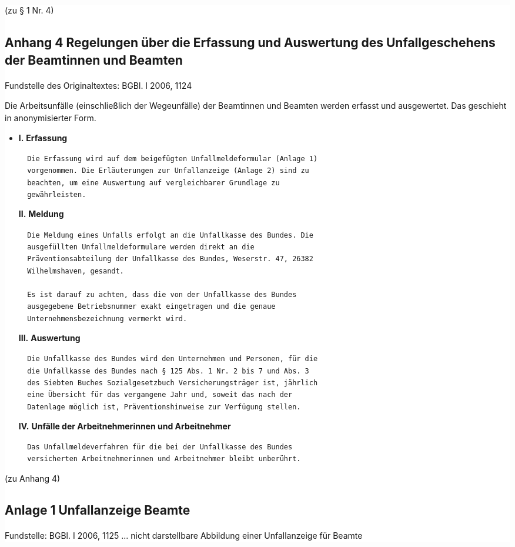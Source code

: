 


(zu § 1 Nr. 4)

## Anhang 4 Regelungen über die Erfassung und Auswertung des Unfallgeschehens der Beamtinnen und Beamten

Fundstelle des Originaltextes: BGBl. I 2006, 1124

Die Arbeitsunfälle (einschließlich der Wegeunfälle) der Beamtinnen und
Beamten werden erfasst und ausgewertet. Das geschieht in
anonymisierter Form.

*
    **I.** **Erfassung**

        Die Erfassung wird auf dem beigefügten Unfallmeldeformular (Anlage 1)
        vorgenommen. Die Erläuterungen zur Unfallanzeige (Anlage 2) sind zu
        beachten, um eine Auswertung auf vergleichbarer Grundlage zu
        gewährleisten.


    **II.** **Meldung**

        Die Meldung eines Unfalls erfolgt an die Unfallkasse des Bundes. Die
        ausgefüllten Unfallmeldeformulare werden direkt an die
        Präventionsabteilung der Unfallkasse des Bundes, Weserstr. 47, 26382
        Wilhelmshaven, gesandt.

        Es ist darauf zu achten, dass die von der Unfallkasse des Bundes
        ausgegebene Betriebsnummer exakt eingetragen und die genaue
        Unternehmensbezeichnung vermerkt wird.


    **III.** **Auswertung**

        Die Unfallkasse des Bundes wird den Unternehmen und Personen, für die
        die Unfallkasse des Bundes nach § 125 Abs. 1 Nr. 2 bis 7 und Abs. 3
        des Siebten Buches Sozialgesetzbuch Versicherungsträger ist, jährlich
        eine Übersicht für das vergangene Jahr und, soweit das nach der
        Datenlage möglich ist, Präventionshinweise zur Verfügung stellen.


    **IV.** **Unfälle der Arbeitnehmerinnen und Arbeitnehmer**

        Das Unfallmeldeverfahren für die bei der Unfallkasse des Bundes
        versicherten Arbeitnehmerinnen und Arbeitnehmer bleibt unberührt.







(zu Anhang 4)

## Anlage 1 Unfallanzeige Beamte

Fundstelle: BGBl. I 2006, 1125
... nicht darstellbare Abbildung einer Unfallanzeige für Beamte
